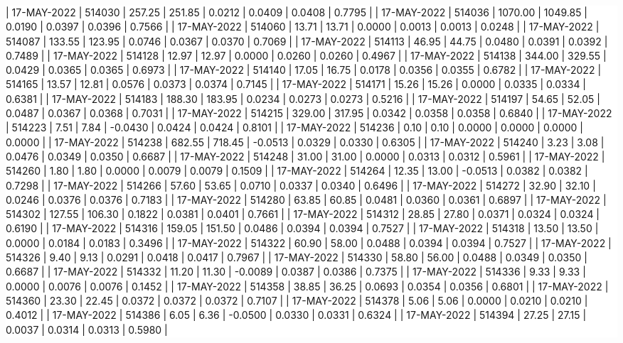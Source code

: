 | 17-MAY-2022 | 514030 | 257.25 | 251.85 | 0.0212 | 0.0409 | 0.0408 | 0.7795 |
| 17-MAY-2022 | 514036 | 1070.00 | 1049.85 | 0.0190 | 0.0397 | 0.0396 | 0.7566 |
| 17-MAY-2022 | 514060 | 13.71 | 13.71 | 0.0000 | 0.0013 | 0.0013 | 0.0248 |
| 17-MAY-2022 | 514087 | 133.55 | 123.95 | 0.0746 | 0.0367 | 0.0370 | 0.7069 |
| 17-MAY-2022 | 514113 | 46.95 | 44.75 | 0.0480 | 0.0391 | 0.0392 | 0.7489 |
| 17-MAY-2022 | 514128 | 12.97 | 12.97 | 0.0000 | 0.0260 | 0.0260 | 0.4967 |
| 17-MAY-2022 | 514138 | 344.00 | 329.55 | 0.0429 | 0.0365 | 0.0365 | 0.6973 |
| 17-MAY-2022 | 514140 | 17.05 | 16.75 | 0.0178 | 0.0356 | 0.0355 | 0.6782 |
| 17-MAY-2022 | 514165 | 13.57 | 12.81 | 0.0576 | 0.0373 | 0.0374 | 0.7145 |
| 17-MAY-2022 | 514171 | 15.26 | 15.26 | 0.0000 | 0.0335 | 0.0334 | 0.6381 |
| 17-MAY-2022 | 514183 | 188.30 | 183.95 | 0.0234 | 0.0273 | 0.0273 | 0.5216 |
| 17-MAY-2022 | 514197 | 54.65 | 52.05 | 0.0487 | 0.0367 | 0.0368 | 0.7031 |
| 17-MAY-2022 | 514215 | 329.00 | 317.95 | 0.0342 | 0.0358 | 0.0358 | 0.6840 |
| 17-MAY-2022 | 514223 | 7.51 | 7.84 | -0.0430 | 0.0424 | 0.0424 | 0.8101 |
| 17-MAY-2022 | 514236 | 0.10 | 0.10 | 0.0000 | 0.0000 | 0.0000 | 0.0000 |
| 17-MAY-2022 | 514238 | 682.55 | 718.45 | -0.0513 | 0.0329 | 0.0330 | 0.6305 |
| 17-MAY-2022 | 514240 | 3.23 | 3.08 | 0.0476 | 0.0349 | 0.0350 | 0.6687 |
| 17-MAY-2022 | 514248 | 31.00 | 31.00 | 0.0000 | 0.0313 | 0.0312 | 0.5961 |
| 17-MAY-2022 | 514260 | 1.80 | 1.80 | 0.0000 | 0.0079 | 0.0079 | 0.1509 |
| 17-MAY-2022 | 514264 | 12.35 | 13.00 | -0.0513 | 0.0382 | 0.0382 | 0.7298 |
| 17-MAY-2022 | 514266 | 57.60 | 53.65 | 0.0710 | 0.0337 | 0.0340 | 0.6496 |
| 17-MAY-2022 | 514272 | 32.90 | 32.10 | 0.0246 | 0.0376 | 0.0376 | 0.7183 |
| 17-MAY-2022 | 514280 | 63.85 | 60.85 | 0.0481 | 0.0360 | 0.0361 | 0.6897 |
| 17-MAY-2022 | 514302 | 127.55 | 106.30 | 0.1822 | 0.0381 | 0.0401 | 0.7661 |
| 17-MAY-2022 | 514312 | 28.85 | 27.80 | 0.0371 | 0.0324 | 0.0324 | 0.6190 |
| 17-MAY-2022 | 514316 | 159.05 | 151.50 | 0.0486 | 0.0394 | 0.0394 | 0.7527 |
| 17-MAY-2022 | 514318 | 13.50 | 13.50 | 0.0000 | 0.0184 | 0.0183 | 0.3496 |
| 17-MAY-2022 | 514322 | 60.90 | 58.00 | 0.0488 | 0.0394 | 0.0394 | 0.7527 |
| 17-MAY-2022 | 514326 | 9.40 | 9.13 | 0.0291 | 0.0418 | 0.0417 | 0.7967 |
| 17-MAY-2022 | 514330 | 58.80 | 56.00 | 0.0488 | 0.0349 | 0.0350 | 0.6687 |
| 17-MAY-2022 | 514332 | 11.20 | 11.30 | -0.0089 | 0.0387 | 0.0386 | 0.7375 |
| 17-MAY-2022 | 514336 | 9.33 | 9.33 | 0.0000 | 0.0076 | 0.0076 | 0.1452 |
| 17-MAY-2022 | 514358 | 38.85 | 36.25 | 0.0693 | 0.0354 | 0.0356 | 0.6801 |
| 17-MAY-2022 | 514360 | 23.30 | 22.45 | 0.0372 | 0.0372 | 0.0372 | 0.7107 |
| 17-MAY-2022 | 514378 | 5.06 | 5.06 | 0.0000 | 0.0210 | 0.0210 | 0.4012 |
| 17-MAY-2022 | 514386 | 6.05 | 6.36 | -0.0500 | 0.0330 | 0.0331 | 0.6324 |
| 17-MAY-2022 | 514394 | 27.25 | 27.15 | 0.0037 | 0.0314 | 0.0313 | 0.5980 |